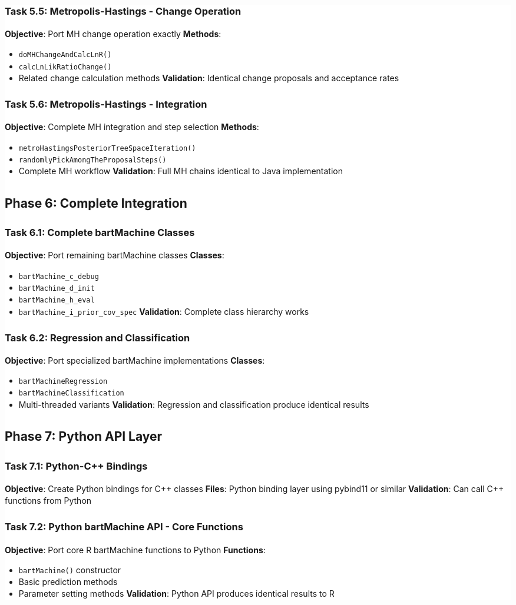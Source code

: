 ### Task 5.5: Metropolis-Hastings - Change Operation
**Objective**: Port MH change operation exactly
**Methods**:
- `doMHChangeAndCalcLnR()`
- `calcLnLikRatioChange()`
- Related change calculation methods
**Validation**: Identical change proposals and acceptance rates

### Task 5.6: Metropolis-Hastings - Integration
**Objective**: Complete MH integration and step selection
**Methods**:
- `metroHastingsPosteriorTreeSpaceIteration()`
- `randomlyPickAmongTheProposalSteps()`
- Complete MH workflow
**Validation**: Full MH chains identical to Java implementation

## Phase 6: Complete Integration

### Task 6.1: Complete bartMachine Classes
**Objective**: Port remaining bartMachine classes
**Classes**:
- `bartMachine_c_debug`
- `bartMachine_d_init`
- `bartMachine_h_eval`
- `bartMachine_i_prior_cov_spec`
**Validation**: Complete class hierarchy works

### Task 6.2: Regression and Classification
**Objective**: Port specialized bartMachine implementations
**Classes**:
- `bartMachineRegression`
- `bartMachineClassification`
- Multi-threaded variants
**Validation**: Regression and classification produce identical results

## Phase 7: Python API Layer

### Task 7.1: Python-C++ Bindings
**Objective**: Create Python bindings for C++ classes
**Files**: Python binding layer using pybind11 or similar
**Validation**: Can call C++ functions from Python

### Task 7.2: Python bartMachine API - Core Functions
**Objective**: Port core R bartMachine functions to Python
**Functions**:
- `bartMachine()` constructor
- Basic prediction methods
- Parameter setting methods
**Validation**: Python API produces identical results to R
